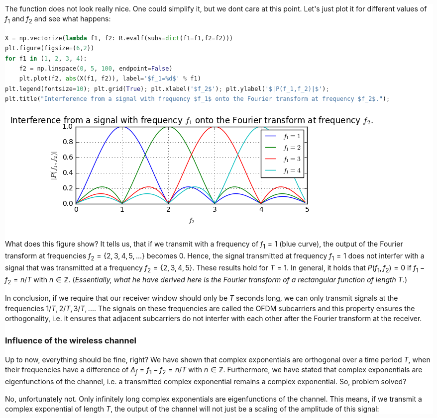 
The function does not look really nice. One could simplify it, but we dont care at this point. Let's just plot it for different values of $f_1$ and $f_2$ and see what happens:


```python
X = np.vectorize(lambda f1, f2: R.evalf(subs=dict(f1=f1,f2=f2)))
plt.figure(figsize=(6,2))
for f1 in (1, 2, 3, 4):
    f2 = np.linspace(0, 5, 100, endpoint=False)
    plt.plot(f2, abs(X(f1, f2)), label='$f_1=%d$' % f1)
plt.legend(fontsize=10); plt.grid(True); plt.xlabel('$f_2$'); plt.ylabel('$|P(f_1,f_2)|$');
plt.title("Interference from a signal with frequency $f_1$ onto the Fourier transform at frequency $f_2$.");
```


![png](/posts/3-single-carrier_files/3-single-carrier_8_0.png)


What does this figure show? It tells us, that if we transmit with a frequency of $f_1=1$ (blue curve), the output of the Fourier transform at frequencies $f_2=\{2,3,4,5,...\}$ becomes $0$. Hence, the signal transmitted at frequency $f_1=1$ does not interfer with a signal that was transmitted at a frequency $f_2=\{2,3,4,5\}$. These results hold for $T=1$. In general, it holds that $P(f_1,f_2)=0$ if $f_1-f_2=n/T$ with $n\in\mathbb{Z}$. (*Essentially, what he have derived here is the Fourier transform of a rectangular function of length $T$*.)

In conclusion, if we require that our receiver window should only be $T$ seconds long, we can only transmit signals at the frequencies $1/T, 2/T, 3/T, ...$. The signals on these frequencies are called the OFDM subcarriers and this property ensures the orthogonality, i.e. it ensures that adjacent subcarriers do not interfer with each other after the Fourier transform at the receiver. 

### Influence of the wireless channel
Up to now, everything should be fine, right? We have shown that complex exponentials are orthogonal over a time period $T$, when their frequencies have a difference of $\Delta_f=f_1-f_2=n/T$ with $n\in\mathbb{Z}$. Furthermore, we have stated that complex exponentials are eigenfunctions of the channel, i.e. a transmitted complex exponential remains a complex exponential. So, problem solved?

No, unfortunately not. Only infinitely long complex exponentials are eigenfunctions of the channel. This means, if we transmit a complex exponential of length $T$, the output of the channel will not just be a scaling of the amplitude of this signal:

